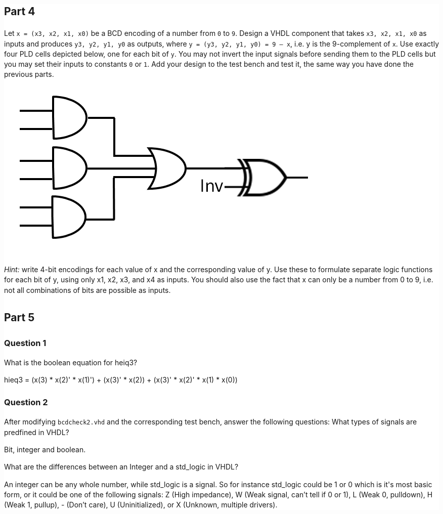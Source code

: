 ## Part 4
Let `x = (x3, x2, x1, x0)` be a BCD encoding of a number from `0` to `9`. Design a VHDL component that takes `x3, x2, x1, x0` as inputs and produces `y3, y2, y1, y0` as outputs, where `y = (y3, y2, y1, y0) = 9 – x`, i.e. y is the 9-complement of `x`. Use exactly four PLD cells depicted below, one for each bit of `y`. You may not invert the input signals before sending them to the PLD cells but you may set their inputs to constants `0` or `1`. Add your design to the test bench and test it, the same way you have done the previous parts.

![](images/PLD_cell_2.png)

*Hint:* write 4-bit encodings for each value of x and the corresponding value of y. Use these to formulate separate logic functions for each bit of y, using only x1, x2, x3, and x4 as inputs. You should also use the fact that x can only be a number from 0 to 9, i.e. not all combinations of bits are possible as inputs.

## Part 5

### Question 1
What is the boolean equation for heiq3?

hieq3 = (x(3) * x(2)' * x(1)') + (x(3)' * x(2)) + (x(3)' * x(2)' * x(1) * x(0))

### Question 2
After modifying `bcdcheck2.vhd` and the corresponding test bench, answer the following questions:
What types of signals are predfined in VHDL?

Bit, integer and boolean.

What are the differences between an Integer and a std_logic in VHDL?

An integer can be any whole number, while std_logic is a signal. So for instance std_logic could be 1 or 0 which is it's most basic form, or it could be one of the following signals: 
Z (High impedance), W (Weak signal, can’t tell if 0 or 1), L (Weak 0, pulldown), H (Weak 1, pullup), - (Don’t care), U (Uninitialized), or X (Unknown, multiple drivers).
